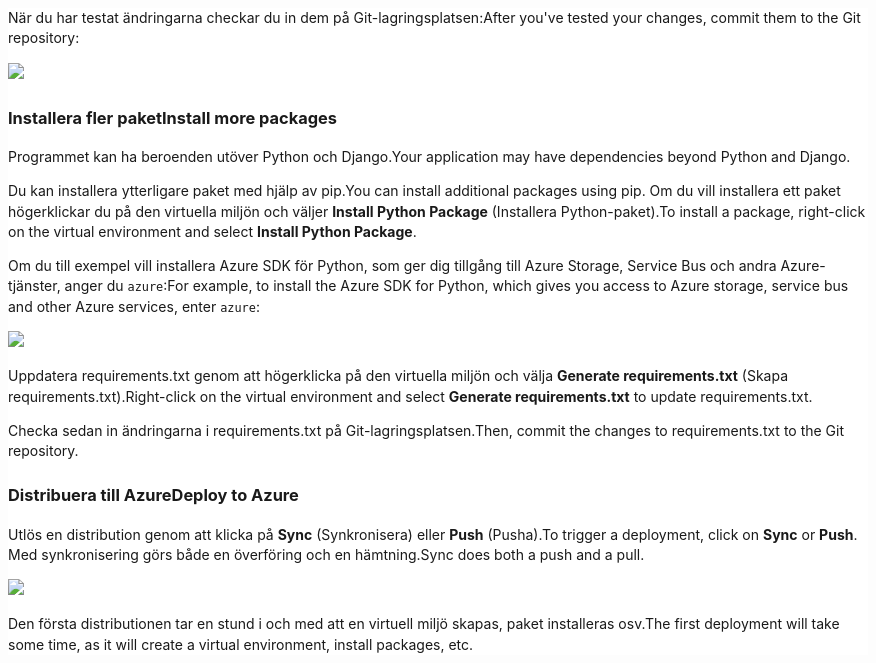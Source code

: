 <span data-ttu-id="d2f1f-192">När du har testat ändringarna checkar du in dem på Git-lagringsplatsen:</span><span class="sxs-lookup"><span data-stu-id="d2f1f-192">After you've tested your changes, commit them to the Git repository:</span></span>

![](./media/web-sites-python-create-deploy-django-app/ptvs-commit-django.png)

### <a name="install-more-packages"></a><span data-ttu-id="d2f1f-193">Installera fler paket</span><span class="sxs-lookup"><span data-stu-id="d2f1f-193">Install more packages</span></span>
<span data-ttu-id="d2f1f-194">Programmet kan ha beroenden utöver Python och Django.</span><span class="sxs-lookup"><span data-stu-id="d2f1f-194">Your application may have dependencies beyond Python and Django.</span></span>

<span data-ttu-id="d2f1f-195">Du kan installera ytterligare paket med hjälp av pip.</span><span class="sxs-lookup"><span data-stu-id="d2f1f-195">You can install additional packages using pip.</span></span> <span data-ttu-id="d2f1f-196">Om du vill installera ett paket högerklickar du på den virtuella miljön och väljer **Install Python Package** (Installera Python-paket).</span><span class="sxs-lookup"><span data-stu-id="d2f1f-196">To install a package, right-click on the virtual environment and select **Install Python Package**.</span></span>

<span data-ttu-id="d2f1f-197">Om du till exempel vill installera Azure SDK för Python, som ger dig tillgång till Azure Storage, Service Bus och andra Azure-tjänster, anger du `azure`:</span><span class="sxs-lookup"><span data-stu-id="d2f1f-197">For example, to install the Azure SDK for Python, which gives you access to Azure storage, service bus and other Azure services, enter `azure`:</span></span>

![](./media/web-sites-python-create-deploy-django-app/ptvs-install-package-dialog.png)

<span data-ttu-id="d2f1f-198">Uppdatera requirements.txt genom att högerklicka på den virtuella miljön och välja **Generate requirements.txt** (Skapa requirements.txt).</span><span class="sxs-lookup"><span data-stu-id="d2f1f-198">Right-click on the virtual environment and select **Generate requirements.txt** to update requirements.txt.</span></span>

<span data-ttu-id="d2f1f-199">Checka sedan in ändringarna i requirements.txt på Git-lagringsplatsen.</span><span class="sxs-lookup"><span data-stu-id="d2f1f-199">Then, commit the changes to requirements.txt to the Git repository.</span></span>

### <a name="deploy-to-azure"></a><span data-ttu-id="d2f1f-200">Distribuera till Azure</span><span class="sxs-lookup"><span data-stu-id="d2f1f-200">Deploy to Azure</span></span>
<span data-ttu-id="d2f1f-201">Utlös en distribution genom att klicka på **Sync** (Synkronisera) eller **Push** (Pusha).</span><span class="sxs-lookup"><span data-stu-id="d2f1f-201">To trigger a deployment, click on **Sync** or **Push**.</span></span> <span data-ttu-id="d2f1f-202">Med synkronisering görs både en överföring och en hämtning.</span><span class="sxs-lookup"><span data-stu-id="d2f1f-202">Sync does both a push and a pull.</span></span>

![](./media/web-sites-python-create-deploy-django-app/ptvs-git-push.png)

<span data-ttu-id="d2f1f-203">Den första distributionen tar en stund i och med att en virtuell miljö skapas, paket installeras osv.</span><span class="sxs-lookup"><span data-stu-id="d2f1f-203">The first deployment will take some time, as it will create a virtual environment, install packages, etc.</span></span>

